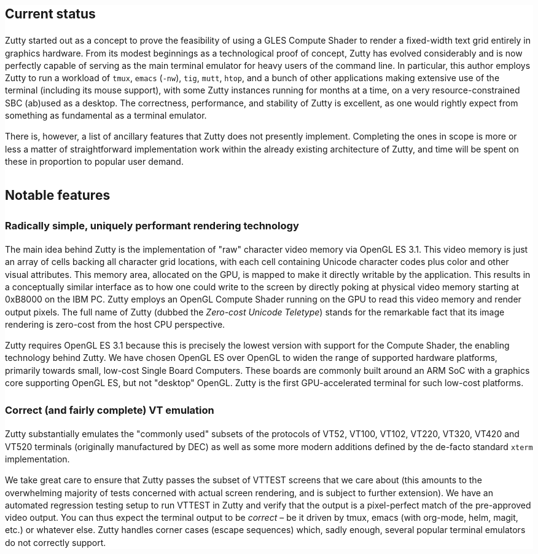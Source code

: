Current status
--------------

Zutty started out as a concept to prove the feasibility of using a GLES Compute Shader to render a fixed-width text grid entirely in graphics hardware. From its modest beginnings as a technological proof of concept, Zutty has evolved considerably and is now perfectly capable of serving as the main terminal emulator for heavy users of the command line. In particular, this author employs Zutty to run a workload of `tmux`, `emacs` (`-nw`), `tig`, `mutt`, `htop`, and a bunch of other applications making extensive use of the terminal (including its mouse support), with some Zutty instances running for months at a time, on a very resource-constrained SBC (ab)used as a desktop. The correctness, performance, and stability of Zutty is excellent, as one would rightly expect from something as fundamental as a terminal emulator.

There is, however, a list of ancillary features that Zutty does not presently implement. Completing the ones in scope is more or less a matter of straightforward implementation work within the already existing architecture of Zutty, and time will be spent on these in proportion to popular user demand.

Notable features
----------------

### Radically simple, uniquely performant rendering technology

The main idea behind Zutty is the implementation of "raw" character video memory via OpenGL ES 3.1. This video memory is just an array of cells backing all character grid locations, with each cell containing Unicode character codes plus color and other visual attributes. This memory area, allocated on the GPU, is mapped to make it directly writable by the application. This results in a conceptually similar interface as to how one could write to the screen by directly poking at physical video memory starting at 0xB8000 on the IBM PC. Zutty employs an OpenGL Compute Shader running on the GPU to read this video memory and render output pixels. The full name of Zutty (dubbed the _Zero-cost Unicode Teletype_) stands for the remarkable fact that its image rendering is zero-cost from the host CPU perspective.

Zutty requires OpenGL ES 3.1 because this is precisely the lowest version with support for the Compute Shader, the enabling technology behind Zutty. We have chosen OpenGL ES over OpenGL to widen the range of supported hardware platforms, primarily towards small, low-cost Single Board Computers. These boards are commonly built around an ARM SoC with a graphics core supporting OpenGL ES, but not "desktop" OpenGL. Zutty is the first GPU-accelerated terminal for such low-cost platforms.

### Correct (and fairly complete) VT emulation

Zutty substantially emulates the "commonly used" subsets of the protocols of VT52, VT100, VT102, VT220, VT320, VT420 and VT520 terminals (originally manufactured by DEC) as well as some more modern additions defined by the de-facto standard `xterm` implementation.

We take great care to ensure that Zutty passes the subset of VTTEST screens that we care about (this amounts to the overwhelming majority of tests concerned with actual screen rendering, and is subject to further extension). We have an automated regression testing setup to run VTTEST in Zutty and verify that the output is a pixel-perfect match of the pre-approved video output. You can thus expect the terminal output to be _correct_ – be it driven by tmux, emacs (with org-mode, helm, magit, etc.) or whatever else. Zutty handles corner cases (escape sequences) which, sadly enough, several popular terminal emulators do not correctly support.
